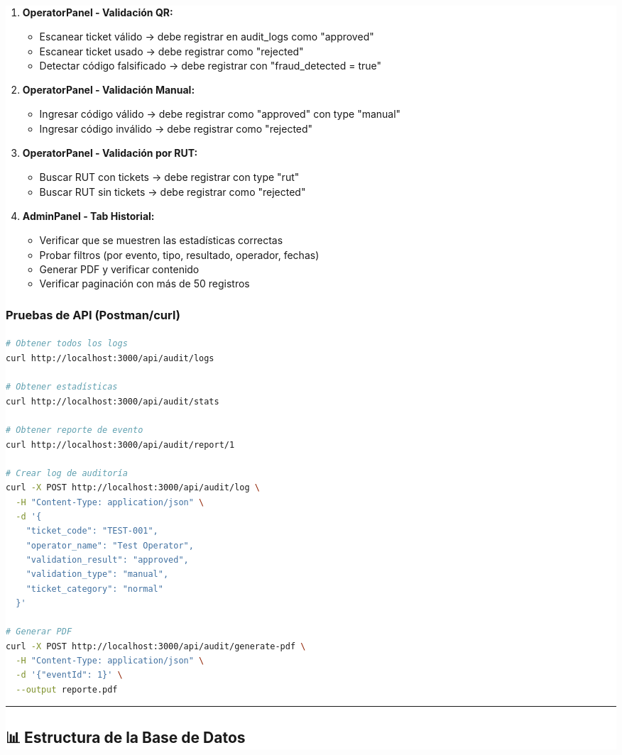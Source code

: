 1. **OperatorPanel - Validación QR:**
   - Escanear ticket válido → debe registrar en audit_logs como "approved"
   - Escanear ticket usado → debe registrar como "rejected"
   - Detectar código falsificado → debe registrar con "fraud_detected = true"

2. **OperatorPanel - Validación Manual:**
   - Ingresar código válido → debe registrar como "approved" con type "manual"
   - Ingresar código inválido → debe registrar como "rejected"

3. **OperatorPanel - Validación por RUT:**
   - Buscar RUT con tickets → debe registrar con type "rut"
   - Buscar RUT sin tickets → debe registrar como "rejected"

4. **AdminPanel - Tab Historial:**
   - Verificar que se muestren las estadísticas correctas
   - Probar filtros (por evento, tipo, resultado, operador, fechas)
   - Generar PDF y verificar contenido
   - Verificar paginación con más de 50 registros

### **Pruebas de API (Postman/curl)**

```bash
# Obtener todos los logs
curl http://localhost:3000/api/audit/logs

# Obtener estadísticas
curl http://localhost:3000/api/audit/stats

# Obtener reporte de evento
curl http://localhost:3000/api/audit/report/1

# Crear log de auditoría
curl -X POST http://localhost:3000/api/audit/log \
  -H "Content-Type: application/json" \
  -d '{
    "ticket_code": "TEST-001",
    "operator_name": "Test Operator",
    "validation_result": "approved",
    "validation_type": "manual",
    "ticket_category": "normal"
  }'

# Generar PDF
curl -X POST http://localhost:3000/api/audit/generate-pdf \
  -H "Content-Type: application/json" \
  -d '{"eventId": 1}' \
  --output reporte.pdf
```

---

## 📊 Estructura de la Base de Datos
